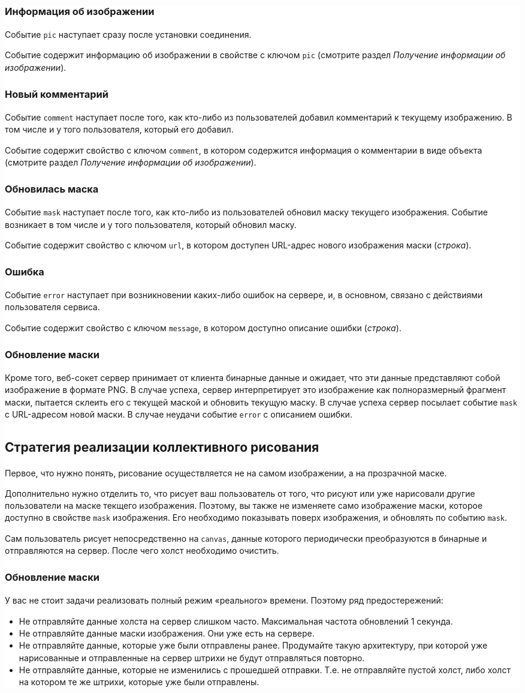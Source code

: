 ### Информация об изображении

Событие `pic` наступает сразу после установки соединения.

Событие содержит информацию об изображении в свойстве с ключом `pic` (смотрите раздел _Получение информации об изображении_).

### Новый комментарий

Событие `comment` наступает после того, как кто-либо из пользователей добавил комментарий к текущему изображению. В том числе и у того пользователя, который его добавил.

Событие содержит свойство с ключом `comment`, в котором содержится информация о комментарии в виде объекта (смотрите раздел _Получение информации об изображении_).

### Обновилась маска

Событие `mask` наступает после того, как кто-либо из пользователей обновил маску текущего изображения. Событие возникает в том числе и у того пользователя, который обновил маску.

Событие содержит свойство c ключом `url`, в котором доступен URL-адрес нового изображения маски (_строка_).

### Ошибка

Событие `error` наступает при возникновении каких-либо ошибок на сервере, и, в основном, связано с действиями пользователя сервиса.

Событие содержит свойство с ключом `message`, в котором доступно описание ошибки (_строка_).

### Обновление маски

Кроме того, веб-сокет сервер принимает от клиента бинарные данные и ожидает, что эти данные представляют собой изображение в формате PNG. В случае успеха, сервер интерпретирует это изображение как полноразмерный фрагмент маски, пытается склеить его с текущей маской и обновить текущую маску. В случае успеха сервер посылает событие `mask` с URL-адресом новой маски. В случае неудачи событие `error` с описанием ошибки.

## Стратегия реализации коллективного рисования

Первое, что нужно понять, рисование осуществляется не на самом изображении, а на прозрачной маске.

Дополнительно нужно отделить то, что рисует ваш пользователь от того, что рисуют или уже нарисовали другие пользователи на маске текщего изображения. Поэтому, вы также не изменяете само изображение маски, которое доступно в свойстве `mask` изображения. Его необходимо показывать поверх изображения, и обновлять по событию `mask`.

Сам пользователь рисует непосредственно на `canvas`, данные которого периодически преобразуются в бинарные и отправляются на сервер. После чего холст необходимо очистить.

### Обновление маски

У вас не стоит задачи реализовать полный режим «реального» времени. Поэтому ряд предостережений:
- Не отправляйте данные холста на сервер слишком часто. Максимальная частота обновлений 1 секунда.
- Не отправляйте данные маски изображения. Они уже есть на сервере.
- Не отправляйте данные, которые уже были отправлены ранее. Продумайте такую архитектуру, при которой уже нарисованные и отправленные на сервер штрихи не будут отправляться повторно.
- Не отправляйте данные, которые не изменились с прошедшей отправки. Т.е. не отправляйте пустой холст, либо холст на котором те же штрихи, которые уже были отправлены.
